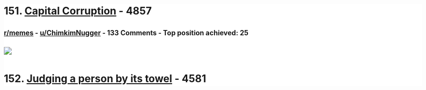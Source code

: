 ## 151. [Capital Corruption](http://reddit.com/r/memes/comments/1hrq1bx/capital_corruption/) - 4857
#### [r/memes](http://reddit.com/r/memes) - [u/ChimkimNugger](http://reddit.com/u/ChimkimNugger) - 133 Comments - Top position achieved: 25

<a href="https://i.redd.it/ob02bq5qujae1.jpeg"><img src="https://b.thumbs.redditmedia.com/mvdBOtn3TwXCOfGdcFRofjWrScjABS0k33FdwD-BxfE.jpg"></img></a>

## 152. [Judging a person by its towel](http://reddit.com/r/Unexpected/comments/1hrqrr8/judging_a_person_by_its_towel/) - 4581
